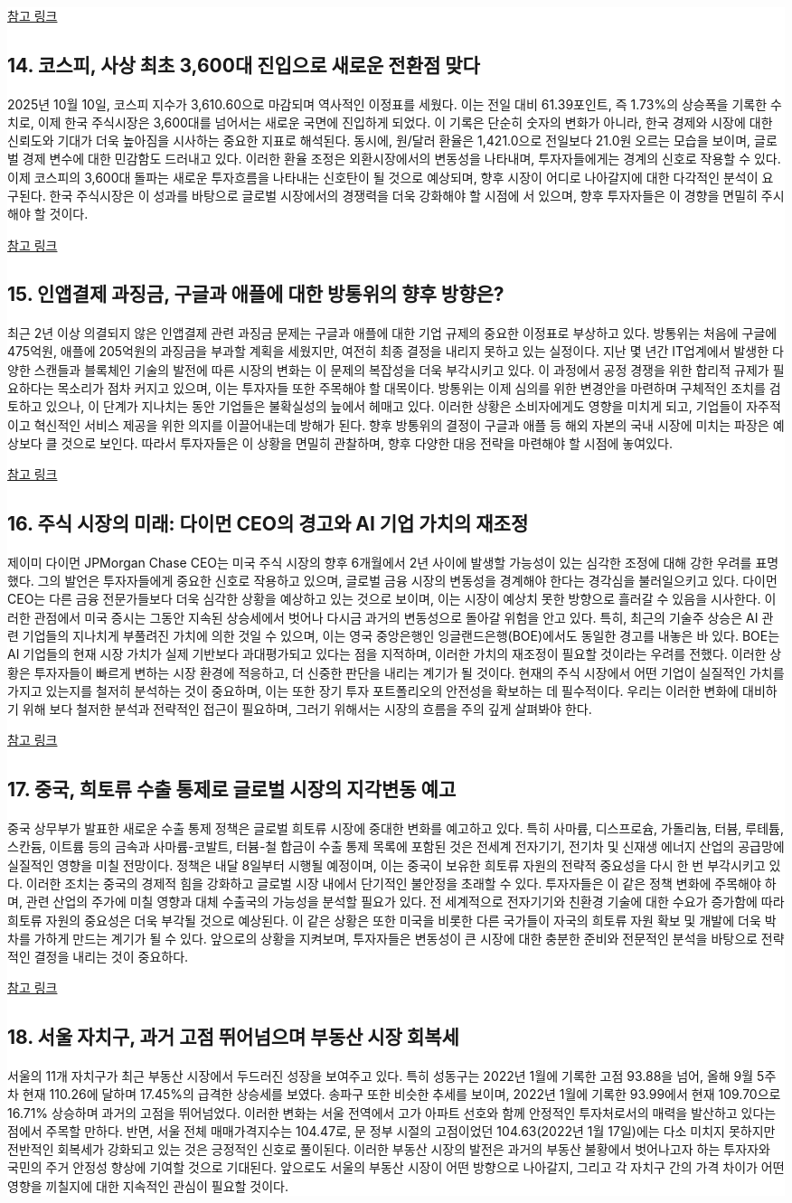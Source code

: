 [참고 링크](https://www.yna.co.kr/view/AKR20251010032151002?section=economy/all)

## 14. 코스피, 사상 최초 3,600대 진입으로 새로운 전환점 맞다

2025년 10월 10일, 코스피 지수가 3,610.60으로 마감되며 역사적인 이정표를 세웠다. 이는 전일 대비 61.39포인트, 즉 1.73%의 상승폭을 기록한 수치로, 이제 한국 주식시장은 3,600대를 넘어서는 새로운 국면에 진입하게 되었다. 이 기록은 단순히 숫자의 변화가 아니라, 한국 경제와 시장에 대한 신뢰도와 기대가 더욱 높아짐을 시사하는 중요한 지표로 해석된다. 동시에, 원/달러 환율은 1,421.0으로 전일보다 21.0원 오르는 모습을 보이며, 글로벌 경제 변수에 대한 민감함도 드러내고 있다. 이러한 환율 조정은 외환시장에서의 변동성을 나타내며, 투자자들에게는 경계의 신호로 작용할 수 있다. 이제 코스피의 3,600대 돌파는 새로운 투자흐름을 나타내는 신호탄이 될 것으로 예상되며, 향후 시장이 어디로 나아갈지에 대한 다각적인 분석이 요구된다. 한국 주식시장은 이 성과를 바탕으로 글로벌 시장에서의 경쟁력을 더욱 강화해야 할 시점에 서 있으며, 향후 투자자들은 이 경향을 면밀히 주시해야 할 것이다.

[참고 링크](https://www.yna.co.kr/view/AKR20251010104800002?section=economy/all)

## 15. 인앱결제 과징금, 구글과 애플에 대한 방통위의 향후 방향은?

최근 2년 이상 의결되지 않은 인앱결제 관련 과징금 문제는 구글과 애플에 대한 기업 규제의 중요한 이정표로 부상하고 있다. 방통위는 처음에 구글에 475억원, 애플에 205억원의 과징금을 부과할 계획을 세웠지만, 여전히 최종 결정을 내리지 못하고 있는 실정이다. 지난 몇 년간 IT업계에서 발생한 다양한 스캔들과 블록체인 기술의 발전에 따른 시장의 변화는 이 문제의 복잡성을 더욱 부각시키고 있다. 이 과정에서 공정 경쟁을 위한 합리적 규제가 필요하다는 목소리가 점차 커지고 있으며, 이는 투자자들 또한 주목해야 할 대목이다. 방통위는 이제 심의를 위한 변경안을 마련하며 구체적인 조치를 검토하고 있으나, 이 단계가 지나치는 동안 기업들은 불확실성의 늪에서 헤매고 있다. 이러한 상황은 소비자에게도 영향을 미치게 되고, 기업들이 자주적이고 혁신적인 서비스 제공을 위한 의지를 이끌어내는데 방해가 된다. 향후 방통위의 결정이 구글과 애플 등 해외 자본의 국내 시장에 미치는 파장은 예상보다 클 것으로 보인다. 따라서 투자자들은 이 상황을 면밀히 관찰하며, 향후 다양한 대응 전략을 마련해야 할 시점에 놓여있다.

[참고 링크](https://www.asiae.co.kr/article/2025101016342466713)

## 16. 주식 시장의 미래: 다이먼 CEO의 경고와 AI 기업 가치의 재조정

제이미 다이먼 JPMorgan Chase CEO는 미국 주식 시장의 향후 6개월에서 2년 사이에 발생할 가능성이 있는 심각한 조정에 대해 강한 우려를 표명했다. 그의 발언은 투자자들에게 중요한 신호로 작용하고 있으며, 글로벌 금융 시장의 변동성을 경계해야 한다는 경각심을 불러일으키고 있다. 다이먼 CEO는 다른 금융 전문가들보다 더욱 심각한 상황을 예상하고 있는 것으로 보이며, 이는 시장이 예상치 못한 방향으로 흘러갈 수 있음을 시사한다. 이러한 관점에서 미국 증시는 그동안 지속된 상승세에서 벗어나 다시금 과거의 변동성으로 돌아갈 위험을 안고 있다. 특히, 최근의 기술주 상승은 AI 관련 기업들의 지나치게 부풀려진 가치에 의한 것일 수 있으며, 이는 영국 중앙은행인 잉글랜드은행(BOE)에서도 동일한 경고를 내놓은 바 있다. BOE는 AI 기업들의 현재 시장 가치가 실제 기반보다 과대평가되고 있다는 점을 지적하며, 이러한 가치의 재조정이 필요할 것이라는 우려를 전했다. 이러한 상황은 투자자들이 빠르게 변하는 시장 환경에 적응하고, 더 신중한 판단을 내리는 계기가 될 것이다. 현재의 주식 시장에서 어떤 기업이 실질적인 가치를 가지고 있는지를 철저히 분석하는 것이 중요하며, 이는 또한 장기 투자 포트폴리오의 안전성을 확보하는 데 필수적이다. 우리는 이러한 변화에 대비하기 위해 보다 철저한 분석과 전략적인 접근이 필요하며, 그러기 위해서는 시장의 흐름을 주의 깊게 살펴봐야 한다.

[참고 링크](https://www.asiae.co.kr/article/2025101015303124465)

## 17. 중국, 희토류 수출 통제로 글로벌 시장의 지각변동 예고

중국 상무부가 발표한 새로운 수출 통제 정책은 글로벌 희토류 시장에 중대한 변화를 예고하고 있다. 특히 사마륨, 디스프로슘, 가돌리늄, 터븀, 루테튬, 스칸듐, 이트륨 등의 금속과 사마륨-코발트, 터븀-철 합금이 수출 통제 목록에 포함된 것은 전세계 전자기기, 전기차 및 신재생 에너지 산업의 공급망에 실질적인 영향을 미칠 전망이다. 정책은 내달 8일부터 시행될 예정이며, 이는 중국이 보유한 희토류 자원의 전략적 중요성을 다시 한 번 부각시키고 있다. 이러한 조치는 중국의 경제적 힘을 강화하고 글로벌 시장 내에서 단기적인 불안정을 초래할 수 있다. 투자자들은 이 같은 정책 변화에 주목해야 하며, 관련 산업의 주가에 미칠 영향과 대체 수출국의 가능성을 분석할 필요가 있다. 전 세계적으로 전자기기와 친환경 기술에 대한 수요가 증가함에 따라 희토류 자원의 중요성은 더욱 부각될 것으로 예상된다. 이 같은 상황은 또한 미국을 비롯한 다른 국가들이 자국의 희토류 자원 확보 및 개발에 더욱 박차를 가하게 만드는 계기가 될 수 있다. 앞으로의 상황을 지켜보며, 투자자들은 변동성이 큰 시장에 대한 충분한 준비와 전문적인 분석을 바탕으로 전략적인 결정을 내리는 것이 중요하다.

[참고 링크](https://www.asiae.co.kr/article/2025101014031125245)

## 18. 서울 자치구, 과거 고점 뛰어넘으며 부동산 시장 회복세

서울의 11개 자치구가 최근 부동산 시장에서 두드러진 성장을 보여주고 있다. 특히 성동구는 2022년 1월에 기록한 고점 93.88을 넘어, 올해 9월 5주차 현재 110.26에 달하며 17.45%의 급격한 상승세를 보였다. 송파구 또한 비슷한 추세를 보이며, 2022년 1월에 기록한 93.99에서 현재 109.70으로 16.71% 상승하며 과거의 고점을 뛰어넘었다. 이러한 변화는 서울 전역에서 고가 아파트 선호와 함께 안정적인 투자처로서의 매력을 발산하고 있다는 점에서 주목할 만하다. 반면, 서울 전체 매매가격지수는 104.47로, 문 정부 시절의 고점이었던 104.63(2022년 1월 17일)에는 다소 미치지 못하지만 전반적인 회복세가 강화되고 있는 것은 긍정적인 신호로 풀이된다. 이러한 부동산 시장의 발전은 과거의 부동산 불황에서 벗어나고자 하는 투자자와 국민의 주거 안정성 향상에 기여할 것으로 기대된다. 앞으로도 서울의 부동산 시장이 어떤 방향으로 나아갈지, 그리고 각 자치구 간의 가격 차이가 어떤 영향을 끼칠지에 대한 지속적인 관심이 필요할 것이다.
